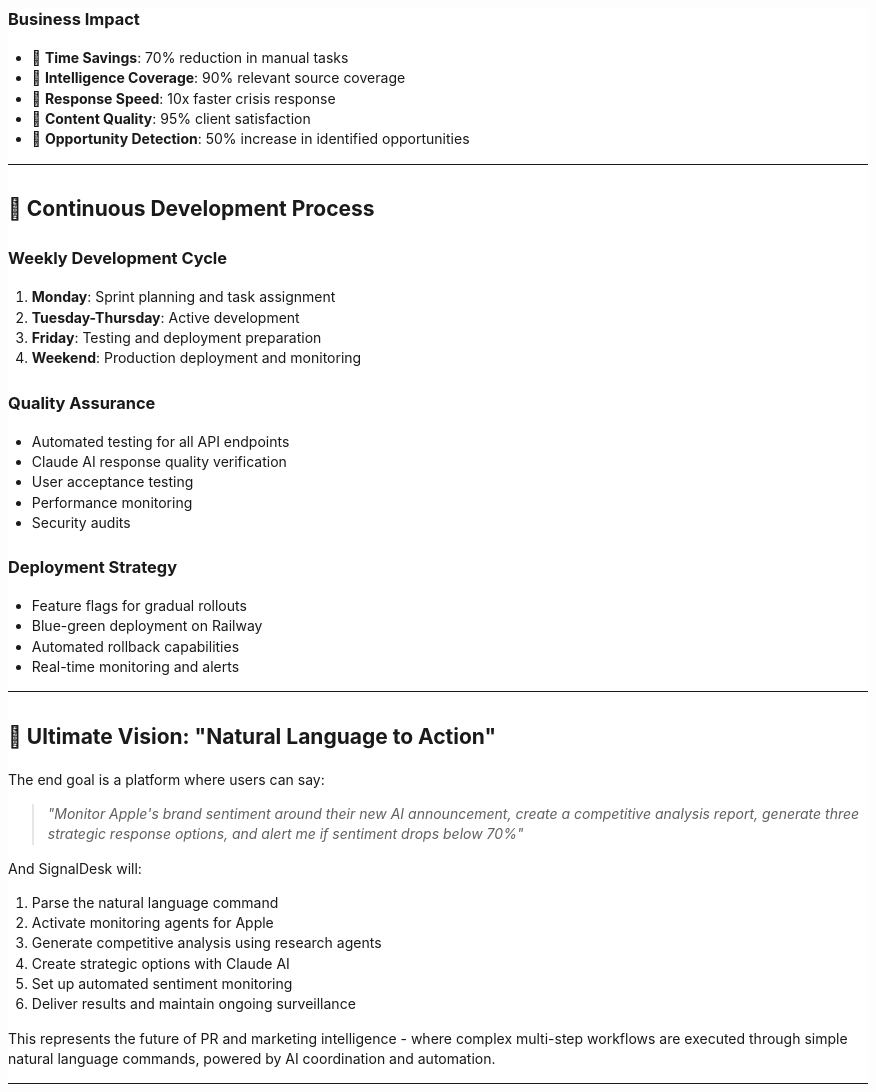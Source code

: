 ### **Business Impact**
- 🎯 **Time Savings**: 70% reduction in manual tasks
- 🎯 **Intelligence Coverage**: 90% relevant source coverage
- 🎯 **Response Speed**: 10x faster crisis response
- 🎯 **Content Quality**: 95% client satisfaction
- 🎯 **Opportunity Detection**: 50% increase in identified opportunities

---

## 🔄 Continuous Development Process

### **Weekly Development Cycle**
1. **Monday**: Sprint planning and task assignment
2. **Tuesday-Thursday**: Active development
3. **Friday**: Testing and deployment preparation
4. **Weekend**: Production deployment and monitoring

### **Quality Assurance**
- Automated testing for all API endpoints
- Claude AI response quality verification
- User acceptance testing
- Performance monitoring
- Security audits

### **Deployment Strategy**
- Feature flags for gradual rollouts
- Blue-green deployment on Railway
- Automated rollback capabilities
- Real-time monitoring and alerts

---

## 🎯 Ultimate Vision: "Natural Language to Action"

The end goal is a platform where users can say:

> *"Monitor Apple's brand sentiment around their new AI announcement, create a competitive analysis report, generate three strategic response options, and alert me if sentiment drops below 70%"*

And SignalDesk will:
1. Parse the natural language command
2. Activate monitoring agents for Apple
3. Generate competitive analysis using research agents
4. Create strategic options with Claude AI
5. Set up automated sentiment monitoring
6. Deliver results and maintain ongoing surveillance

This represents the future of PR and marketing intelligence - where complex multi-step workflows are executed through simple natural language commands, powered by AI coordination and automation.

---

